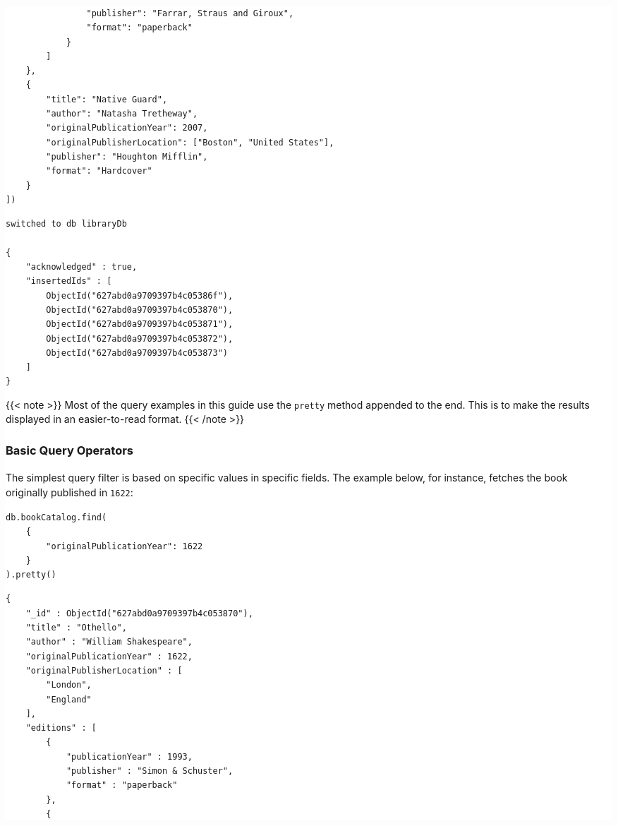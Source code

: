 ```command
                "publisher": "Farrar, Straus and Giroux",
                "format": "paperback"
            }
        ]
    },
    {
        "title": "Native Guard",
        "author": "Natasha Tretheway",
        "originalPublicationYear": 2007,
        "originalPublisherLocation": ["Boston", "United States"],
        "publisher": "Houghton Mifflin",
        "format": "Hardcover"
    }
])
```

```output
switched to db libraryDb

{
    "acknowledged" : true,
    "insertedIds" : [
        ObjectId("627abd0a9709397b4c05386f"),
        ObjectId("627abd0a9709397b4c053870"),
        ObjectId("627abd0a9709397b4c053871"),
        ObjectId("627abd0a9709397b4c053872"),
        ObjectId("627abd0a9709397b4c053873")
    ]
}
```

{{< note >}}
Most of the query examples in this guide use the `pretty` method appended to the end. This is to make the results displayed in an easier-to-read format.
{{< /note >}}

### Basic Query Operators

The simplest query filter is based on specific values in specific fields. The example below, for instance, fetches the book originally published in `1622`:

```command
db.bookCatalog.find(
    {
        "originalPublicationYear": 1622
    }
).pretty()
```

```output
{
    "_id" : ObjectId("627abd0a9709397b4c053870"),
    "title" : "Othello",
    "author" : "William Shakespeare",
    "originalPublicationYear" : 1622,
    "originalPublisherLocation" : [
        "London",
        "England"
    ],
    "editions" : [
        {
            "publicationYear" : 1993,
            "publisher" : "Simon & Schuster",
            "format" : "paperback"
        },
        {
```